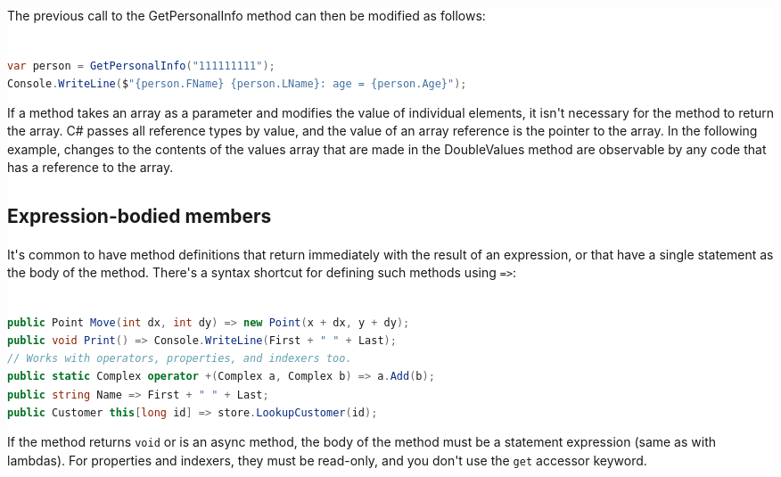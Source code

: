The previous call to the GetPersonalInfo method can then be modified as follows:

```csharp

var person = GetPersonalInfo("111111111");
Console.WriteLine($"{person.FName} {person.LName}: age = {person.Age}");

```

If a method takes an array as a parameter and modifies the value of individual elements, it isn't necessary for the method to return the array. C# passes all reference types by value, and the value of an array reference is the pointer to the array. In the following example, changes to the contents of the values array that are made in the DoubleValues method are observable by any code that has a reference to the array.

## Expression-bodied members

It's common to have method definitions that return immediately with the result of an expression, or that have a single statement as the body of the method. There's a syntax shortcut for defining such methods using `=>`:

```csharp

public Point Move(int dx, int dy) => new Point(x + dx, y + dy);
public void Print() => Console.WriteLine(First + " " + Last);
// Works with operators, properties, and indexers too.
public static Complex operator +(Complex a, Complex b) => a.Add(b);
public string Name => First + " " + Last;
public Customer this[long id] => store.LookupCustomer(id);

```

If the method returns `void` or is an async method, the body of the method must be a statement expression (same as with lambdas). For properties and indexers, they must be read-only, and you don't use the `get` accessor keyword.
